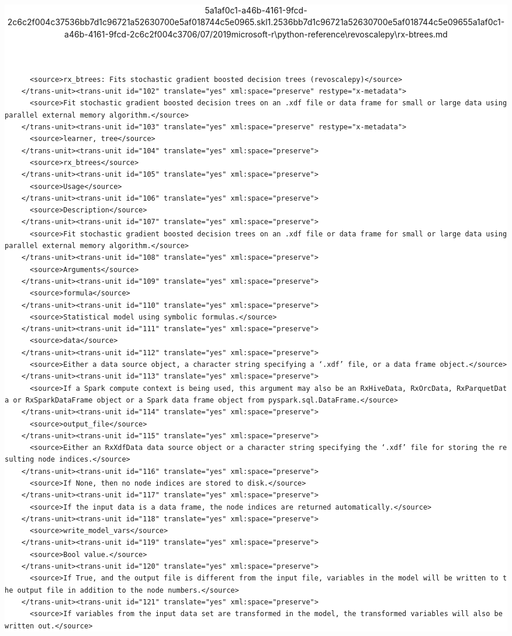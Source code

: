 <?xml version="1.0"?><xliff version="1.2" xmlns="urn:oasis:names:tc:xliff:document:1.2" xmlns:xsi="http://www.w3.org/2001/XMLSchema-instance" xsi:schemaLocation="urn:oasis:names:tc:xliff:document:1.2 xliff-core-1.2-transitional.xsd"><file datatype="xml" original="rx-btrees.md" source-language="en-US" target-language="en-US"><header><tool tool-id="mdxliff" tool-name="mdxliff" tool-version="1.0-4e81c41" tool-company="Microsoft" /><xliffext:skl_file_name xmlns:xliffext="urn:microsoft:content:schema:xliffextensions">5a1af0c1-a46b-4161-9fcd-2c6c2f004c37536bb7d1c96721a52630700e5af018744c5e0965.skl</xliffext:skl_file_name><xliffext:version xmlns:xliffext="urn:microsoft:content:schema:xliffextensions">1.2</xliffext:version><xliffext:ms.openlocfilehash xmlns:xliffext="urn:microsoft:content:schema:xliffextensions">536bb7d1c96721a52630700e5af018744c5e0965</xliffext:ms.openlocfilehash><xliffext:ms.sourcegitcommit xmlns:xliffext="urn:microsoft:content:schema:xliffextensions">5a1af0c1-a46b-4161-9fcd-2c6c2f004c37</xliffext:ms.sourcegitcommit><xliffext:ms.lasthandoff xmlns:xliffext="urn:microsoft:content:schema:xliffextensions">06/07/2019</xliffext:ms.lasthandoff><xliffext:ms.openlocfilepath xmlns:xliffext="urn:microsoft:content:schema:xliffextensions">microsoft-r\python-reference\revoscalepy\rx-btrees.md</xliffext:ms.openlocfilepath></header><body><group id="content" extype="content"><trans-unit id="101" translate="yes" xml:space="preserve" restype="x-metadata">
          <source>rx_btrees: Fits stochastic gradient boosted decision trees (revoscalepy)</source>
        </trans-unit><trans-unit id="102" translate="yes" xml:space="preserve" restype="x-metadata">
          <source>Fit stochastic gradient boosted decision trees on an .xdf file or data frame for small or large data using parallel external memory algorithm.</source>
        </trans-unit><trans-unit id="103" translate="yes" xml:space="preserve" restype="x-metadata">
          <source>learner, tree</source>
        </trans-unit><trans-unit id="104" translate="yes" xml:space="preserve">
          <source>rx_btrees</source>
        </trans-unit><trans-unit id="105" translate="yes" xml:space="preserve">
          <source>Usage</source>
        </trans-unit><trans-unit id="106" translate="yes" xml:space="preserve">
          <source>Description</source>
        </trans-unit><trans-unit id="107" translate="yes" xml:space="preserve">
          <source>Fit stochastic gradient boosted decision trees on an .xdf file or data frame for small or large data using parallel external memory algorithm.</source>
        </trans-unit><trans-unit id="108" translate="yes" xml:space="preserve">
          <source>Arguments</source>
        </trans-unit><trans-unit id="109" translate="yes" xml:space="preserve">
          <source>formula</source>
        </trans-unit><trans-unit id="110" translate="yes" xml:space="preserve">
          <source>Statistical model using symbolic formulas.</source>
        </trans-unit><trans-unit id="111" translate="yes" xml:space="preserve">
          <source>data</source>
        </trans-unit><trans-unit id="112" translate="yes" xml:space="preserve">
          <source>Either a data source object, a character string specifying a ‘.xdf’ file, or a data frame object.</source>
        </trans-unit><trans-unit id="113" translate="yes" xml:space="preserve">
          <source>If a Spark compute context is being used, this argument may also be an RxHiveData, RxOrcData, RxParquetData or RxSparkDataFrame object or a Spark data frame object from pyspark.sql.DataFrame.</source>
        </trans-unit><trans-unit id="114" translate="yes" xml:space="preserve">
          <source>output_file</source>
        </trans-unit><trans-unit id="115" translate="yes" xml:space="preserve">
          <source>Either an RxXdfData data source object or a character string specifying the ‘.xdf’ file for storing the resulting node indices.</source>
        </trans-unit><trans-unit id="116" translate="yes" xml:space="preserve">
          <source>If None, then no node indices are stored to disk.</source>
        </trans-unit><trans-unit id="117" translate="yes" xml:space="preserve">
          <source>If the input data is a data frame, the node indices are returned automatically.</source>
        </trans-unit><trans-unit id="118" translate="yes" xml:space="preserve">
          <source>write_model_vars</source>
        </trans-unit><trans-unit id="119" translate="yes" xml:space="preserve">
          <source>Bool value.</source>
        </trans-unit><trans-unit id="120" translate="yes" xml:space="preserve">
          <source>If True, and the output file is different from the input file, variables in the model will be written to the output file in addition to the node numbers.</source>
        </trans-unit><trans-unit id="121" translate="yes" xml:space="preserve">
          <source>If variables from the input data set are transformed in the model, the transformed variables will also be written out.</source>